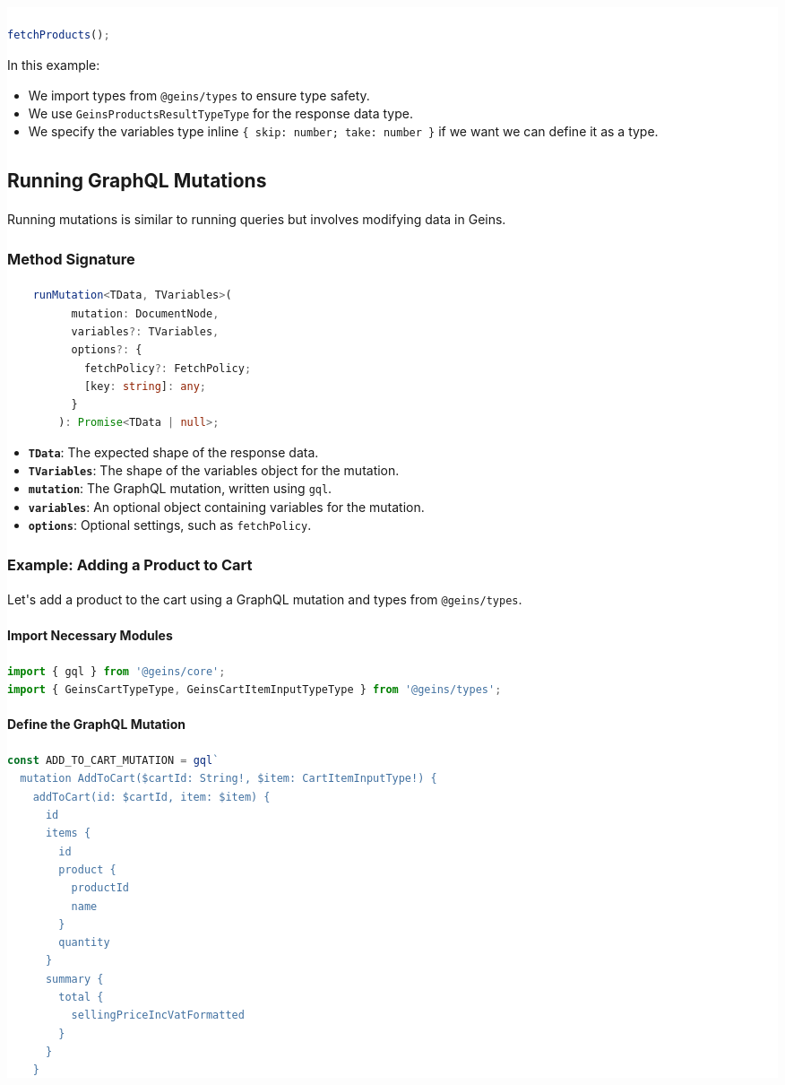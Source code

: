 ```typescript

fetchProducts();
```

In this example:

- We import types from `@geins/types` to ensure type safety.
- We use `GeinsProductsResultTypeType` for the response data type.
- We specify the variables type inline `{ skip: number; take: number }` if we want we can define it as a type.

## Running GraphQL Mutations

Running mutations is similar to running queries but involves modifying data in Geins.

### Method Signature

```typescript
    runMutation<TData, TVariables>(
          mutation: DocumentNode,
          variables?: TVariables,
          options?: {
            fetchPolicy?: FetchPolicy;
            [key: string]: any;
          }
        ): Promise<TData | null>;
```

- **`TData`**: The expected shape of the response data.
- **`TVariables`**: The shape of the variables object for the mutation.
- **`mutation`**: The GraphQL mutation, written using `gql`.
- **`variables`**: An optional object containing variables for the mutation.
- **`options`**: Optional settings, such as `fetchPolicy`.

### Example: Adding a Product to Cart

Let's add a product to the cart using a GraphQL mutation and types from `@geins/types`.

#### Import Necessary Modules

```typescript
import { gql } from '@geins/core';
import { GeinsCartTypeType, GeinsCartItemInputTypeType } from '@geins/types';
```

#### Define the GraphQL Mutation

```typescript
const ADD_TO_CART_MUTATION = gql`
  mutation AddToCart($cartId: String!, $item: CartItemInputType!) {
    addToCart(id: $cartId, item: $item) {
      id
      items {
        id
        product {
          productId
          name
        }
        quantity
      }
      summary {
        total {
          sellingPriceIncVatFormatted
        }
      }
    }
```